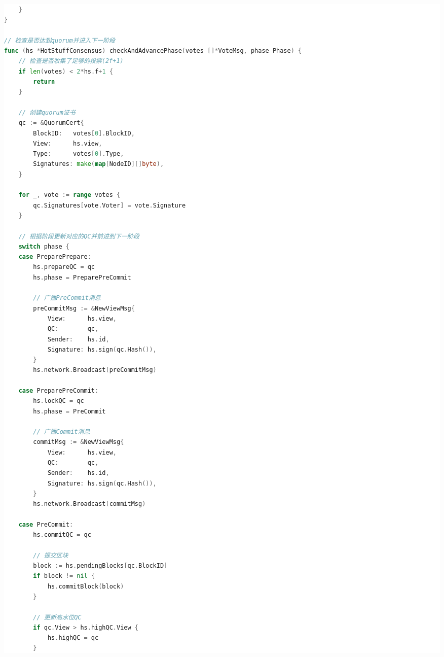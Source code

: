 ```go
    }
}

// 检查是否达到quorum并进入下一阶段
func (hs *HotStuffConsensus) checkAndAdvancePhase(votes []*VoteMsg, phase Phase) {
    // 检查是否收集了足够的投票(2f+1)
    if len(votes) < 2*hs.f+1 {
        return
    }
    
    // 创建quorum证书
    qc := &QuorumCert{
        BlockID:   votes[0].BlockID,
        View:      hs.view,
        Type:      votes[0].Type,
        Signatures: make(map[NodeID][]byte),
    }
    
    for _, vote := range votes {
        qc.Signatures[vote.Voter] = vote.Signature
    }
    
    // 根据阶段更新对应的QC并前进到下一阶段
    switch phase {
    case PreparePrepare:
        hs.prepareQC = qc
        hs.phase = PreparePreCommit
        
        // 广播PreCommit消息
        preCommitMsg := &NewViewMsg{
            View:      hs.view,
            QC:        qc,
            Sender:    hs.id,
            Signature: hs.sign(qc.Hash()),
        }
        hs.network.Broadcast(preCommitMsg)
        
    case PreparePreCommit:
        hs.lockQC = qc
        hs.phase = PreCommit
        
        // 广播Commit消息
        commitMsg := &NewViewMsg{
            View:      hs.view,
            QC:        qc,
            Sender:    hs.id,
            Signature: hs.sign(qc.Hash()),
        }
        hs.network.Broadcast(commitMsg)
        
    case PreCommit:
        hs.commitQC = qc
        
        // 提交区块
        block := hs.pendingBlocks[qc.BlockID]
        if block != nil {
            hs.commitBlock(block)
        }
        
        // 更新高水位QC
        if qc.View > hs.highQC.View {
            hs.highQC = qc
        }
```